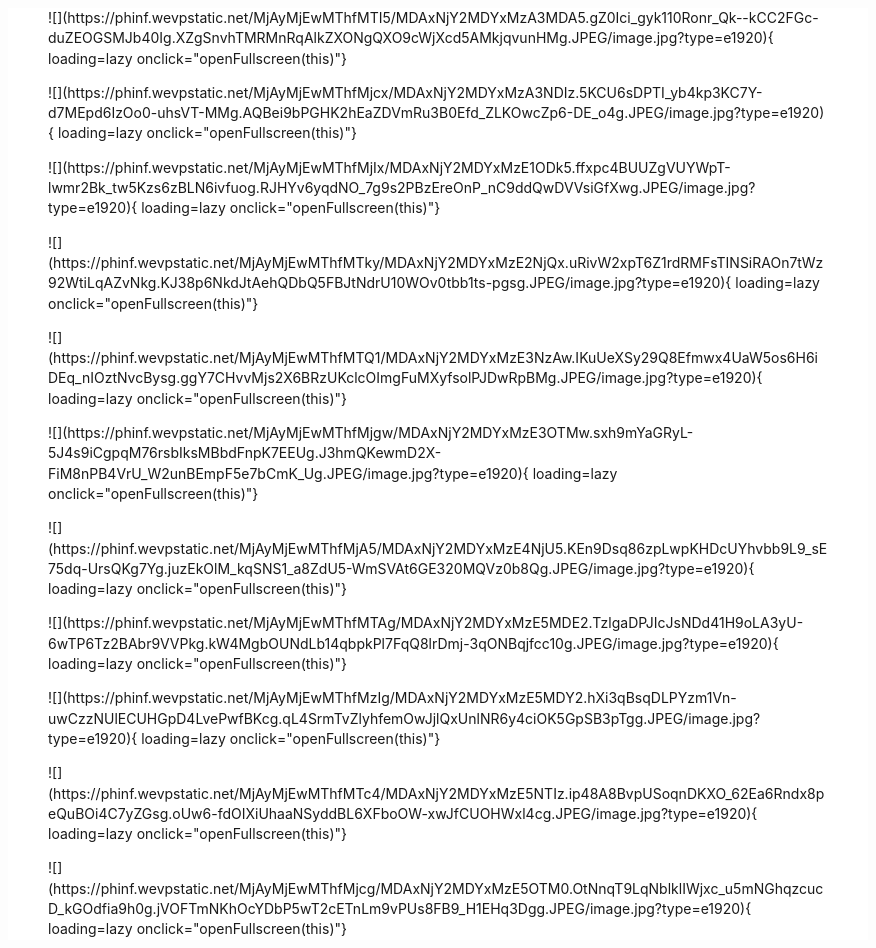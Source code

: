 <figure markdown="1">
![](https://phinf.wevpstatic.net/MjAyMjEwMThfMTI5/MDAxNjY2MDYxMzA3MDA5.gZ0Ici_gyk110Ronr_Qk--kCC2FGc-duZEOGSMJb40Ig.XZgSnvhTMRMnRqAlkZXONgQXO9cWjXcd5AMkjqvunHMg.JPEG/image.jpg?type=e1920){ loading=lazy onclick="openFullscreen(this)"}
</figure>

<figure markdown="1">
![](https://phinf.wevpstatic.net/MjAyMjEwMThfMjcx/MDAxNjY2MDYxMzA3NDIz.5KCU6sDPTI_yb4kp3KC7Y-d7MEpd6IzOo0-uhsVT-MMg.AQBei9bPGHK2hEaZDVmRu3B0Efd_ZLKOwcZp6-DE_o4g.JPEG/image.jpg?type=e1920){ loading=lazy onclick="openFullscreen(this)"}
</figure>


<figure markdown="1">
<video controls="controls" preload="none" poster="/assets/videos/weverse_3-149338-thumb.jpg">
<source src="/assets/videos/weverse_3-149338.mp4#t=1" type="video/mp4">
Your browser does not support the video tag.
</video>
</figure>

<figure markdown="1">
![](https://phinf.wevpstatic.net/MjAyMjEwMThfMjIx/MDAxNjY2MDYxMzE1ODk5.ffxpc4BUUZgVUYWpT-lwmr2Bk_tw5Kzs6zBLN6ivfuog.RJHYv6yqdNO_7g9s2PBzEreOnP_nC9ddQwDVVsiGfXwg.JPEG/image.jpg?type=e1920){ loading=lazy onclick="openFullscreen(this)"}
</figure>

<figure markdown="1">
![](https://phinf.wevpstatic.net/MjAyMjEwMThfMTky/MDAxNjY2MDYxMzE2NjQx.uRivW2xpT6Z1rdRMFsTINSiRAOn7tWz92WtiLqAZvNkg.KJ38p6NkdJtAehQDbQ5FBJtNdrU10WOv0tbb1ts-pgsg.JPEG/image.jpg?type=e1920){ loading=lazy onclick="openFullscreen(this)"}
</figure>

<figure markdown="1">
![](https://phinf.wevpstatic.net/MjAyMjEwMThfMTQ1/MDAxNjY2MDYxMzE3NzAw.IKuUeXSy29Q8Efmwx4UaW5os6H6iDEq_nIOztNvcBysg.ggY7CHvvMjs2X6BRzUKclcOImgFuMXyfsolPJDwRpBMg.JPEG/image.jpg?type=e1920){ loading=lazy onclick="openFullscreen(this)"}
</figure>

<figure markdown="1">
![](https://phinf.wevpstatic.net/MjAyMjEwMThfMjgw/MDAxNjY2MDYxMzE3OTMw.sxh9mYaGRyL-5J4s9iCgpqM76rsbIksMBbdFnpK7EEUg.J3hmQKewmD2X-FiM8nPB4VrU_W2unBEmpF5e7bCmK_Ug.JPEG/image.jpg?type=e1920){ loading=lazy onclick="openFullscreen(this)"}
</figure>

<figure markdown="1">
![](https://phinf.wevpstatic.net/MjAyMjEwMThfMjA5/MDAxNjY2MDYxMzE4NjU5.KEn9Dsq86zpLwpKHDcUYhvbb9L9_sE75dq-UrsQKg7Yg.juzEkOlM_kqSNS1_a8ZdU5-WmSVAt6GE320MQVz0b8Qg.JPEG/image.jpg?type=e1920){ loading=lazy onclick="openFullscreen(this)"}
</figure>

<figure markdown="1">
![](https://phinf.wevpstatic.net/MjAyMjEwMThfMTAg/MDAxNjY2MDYxMzE5MDE2.TzlgaDPJIcJsNDd41H9oLA3yU-6wTP6Tz2BAbr9VVPkg.kW4MgbOUNdLb14qbpkPl7FqQ8lrDmj-3qONBqjfcc10g.JPEG/image.jpg?type=e1920){ loading=lazy onclick="openFullscreen(this)"}
</figure>

<figure markdown="1">
![](https://phinf.wevpstatic.net/MjAyMjEwMThfMzIg/MDAxNjY2MDYxMzE5MDY2.hXi3qBsqDLPYzm1Vn-uwCzzNUlECUHGpD4LvePwfBKcg.qL4SrmTvZlyhfemOwJjlQxUnlNR6y4ciOK5GpSB3pTgg.JPEG/image.jpg?type=e1920){ loading=lazy onclick="openFullscreen(this)"}
</figure>

<figure markdown="1">
![](https://phinf.wevpstatic.net/MjAyMjEwMThfMTc4/MDAxNjY2MDYxMzE5NTIz.ip48A8BvpUSoqnDKXO_62Ea6Rndx8peQuBOi4C7yZGsg.oUw6-fdOIXiUhaaNSyddBL6XFboOW-xwJfCUOHWxl4cg.JPEG/image.jpg?type=e1920){ loading=lazy onclick="openFullscreen(this)"}
</figure>

<figure markdown="1">
![](https://phinf.wevpstatic.net/MjAyMjEwMThfMjcg/MDAxNjY2MDYxMzE5OTM0.OtNnqT9LqNblklIWjxc_u5mNGhqzcucD_kGOdfia9h0g.jVOFTmNKhOcYDbP5wT2cETnLm9vPUs8FB9_H1EHq3Dgg.JPEG/image.jpg?type=e1920){ loading=lazy onclick="openFullscreen(this)"}
</figure>
